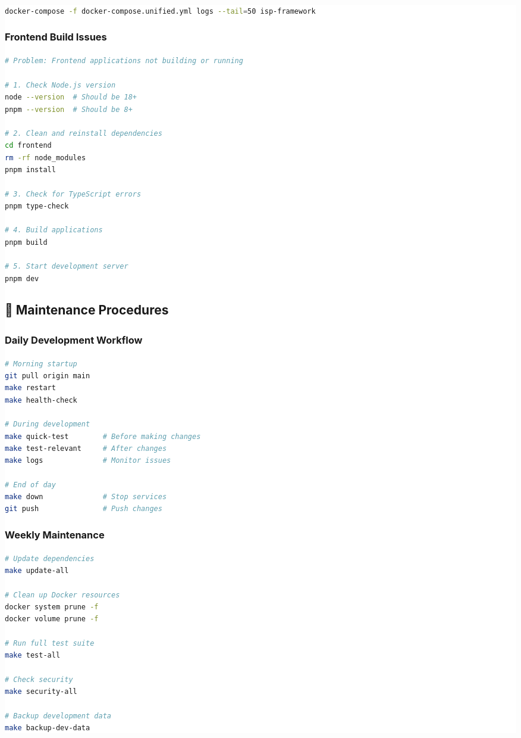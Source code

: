 ```bash
docker-compose -f docker-compose.unified.yml logs --tail=50 isp-framework
```

### Frontend Build Issues
```bash
# Problem: Frontend applications not building or running

# 1. Check Node.js version
node --version  # Should be 18+
pnpm --version  # Should be 8+

# 2. Clean and reinstall dependencies
cd frontend
rm -rf node_modules
pnpm install

# 3. Check for TypeScript errors
pnpm type-check

# 4. Build applications
pnpm build

# 5. Start development server
pnpm dev
```

## 🔄 Maintenance Procedures

### Daily Development Workflow
```bash
# Morning startup
git pull origin main
make restart
make health-check

# During development
make quick-test        # Before making changes
make test-relevant     # After changes
make logs              # Monitor issues

# End of day
make down              # Stop services
git push               # Push changes
```

### Weekly Maintenance
```bash
# Update dependencies
make update-all

# Clean up Docker resources
docker system prune -f
docker volume prune -f

# Run full test suite
make test-all

# Check security
make security-all

# Backup development data
make backup-dev-data
```